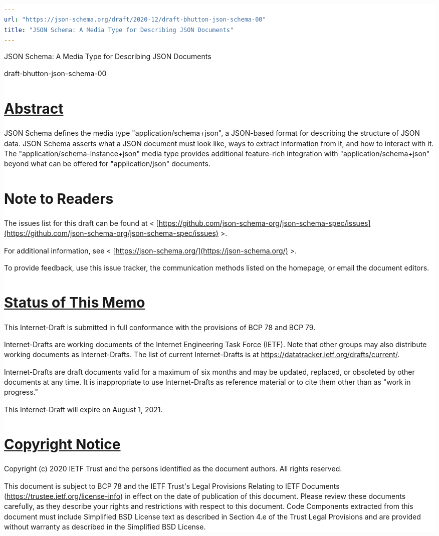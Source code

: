 ```yaml
---
url: "https://json-schema.org/draft/2020-12/draft-bhutton-json-schema-00"
title: "JSON Schema: A Media Type for Describing JSON Documents"
---
```


JSON Schema: A Media Type for Describing JSON Documents

draft-bhutton-json-schema-00

# [Abstract](https://json-schema.org/draft/2020-12/draft-bhutton-json-schema-00\#rfc.abstract)

JSON Schema defines the media type "application/schema+json", a JSON-based format for describing the structure of JSON data. JSON Schema asserts what a JSON document must look like, ways to extract information from it, and how to interact with it. The "application/schema-instance+json" media type provides additional feature-rich integration with "application/schema+json" beyond what can be offered for "application/json" documents.

# Note to Readers

The issues list for this draft can be found at < [https://github.com/json-schema-org/json-schema-spec/issues](https://github.com/json-schema-org/json-schema-spec/issues) >.

For additional information, see < [https://json-schema.org/](https://json-schema.org/) >.

To provide feedback, use this issue tracker, the communication methods listed on the homepage, or email the document editors.

# [Status of This Memo](https://json-schema.org/draft/2020-12/draft-bhutton-json-schema-00\#rfc.status)

This Internet-Draft is submitted in full conformance with the provisions of BCP 78 and BCP 79.

Internet-Drafts are working documents of the Internet Engineering Task Force (IETF). Note that other groups may also distribute working documents as Internet-Drafts. The list of current Internet-Drafts is at https://datatracker.ietf.org/drafts/current/.

Internet-Drafts are draft documents valid for a maximum of six months and may be updated, replaced, or obsoleted by other documents at any time. It is inappropriate to use Internet-Drafts as reference material or to cite them other than as "work in progress."

This Internet-Draft will expire on August 1, 2021.

# [Copyright Notice](https://json-schema.org/draft/2020-12/draft-bhutton-json-schema-00\#rfc.copyrightnotice)

Copyright (c) 2020 IETF Trust and the persons identified as the document authors. All rights reserved.

This document is subject to BCP 78 and the IETF Trust's Legal Provisions Relating to IETF Documents (https://trustee.ietf.org/license-info) in effect on the date of publication of this document. Please review these documents carefully, as they describe your rights and restrictions with respect to this document. Code Components extracted from this document must include Simplified BSD License text as described in Section 4.e of the Trust Legal Provisions and are provided without warranty as described in the Simplified BSD License.
